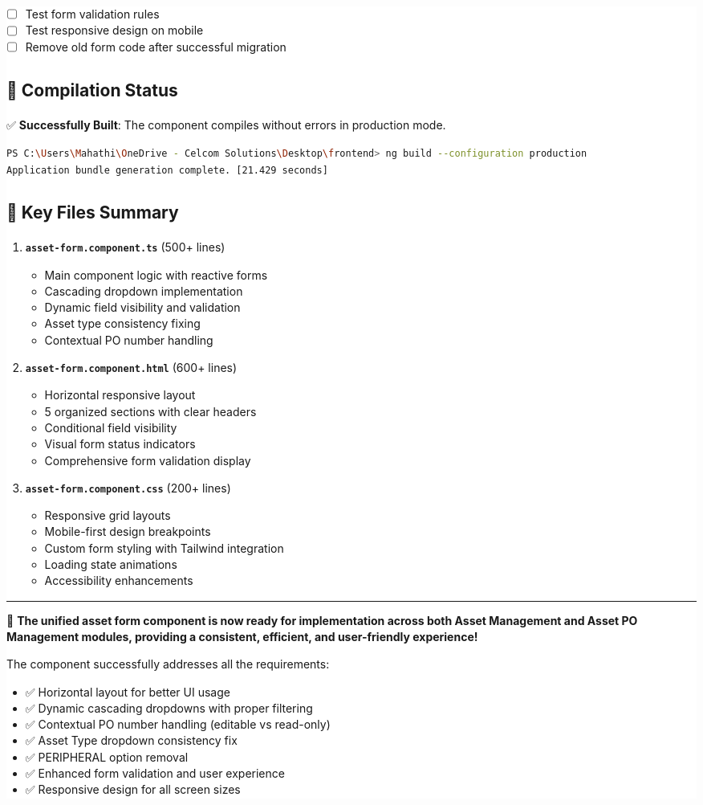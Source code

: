 - [ ] Test form validation rules
- [ ] Test responsive design on mobile
- [ ] Remove old form code after successful migration

## 🔧 Compilation Status

✅ **Successfully Built**: The component compiles without errors in production mode.

```bash
PS C:\Users\Mahathi\OneDrive - Celcom Solutions\Desktop\frontend> ng build --configuration production
Application bundle generation complete. [21.429 seconds]
```

## 📝 Key Files Summary

1. **`asset-form.component.ts`** (500+ lines)
   - Main component logic with reactive forms
   - Cascading dropdown implementation
   - Dynamic field visibility and validation
   - Asset type consistency fixing
   - Contextual PO number handling

2. **`asset-form.component.html`** (600+ lines) 
   - Horizontal responsive layout
   - 5 organized sections with clear headers
   - Conditional field visibility
   - Visual form status indicators
   - Comprehensive form validation display

3. **`asset-form.component.css`** (200+ lines)
   - Responsive grid layouts
   - Mobile-first design breakpoints
   - Custom form styling with Tailwind integration
   - Loading state animations
   - Accessibility enhancements

---

🎉 **The unified asset form component is now ready for implementation across both Asset Management and Asset PO Management modules, providing a consistent, efficient, and user-friendly experience!**

The component successfully addresses all the requirements:
- ✅ Horizontal layout for better UI usage
- ✅ Dynamic cascading dropdowns with proper filtering
- ✅ Contextual PO number handling (editable vs read-only)
- ✅ Asset Type dropdown consistency fix
- ✅ PERIPHERAL option removal
- ✅ Enhanced form validation and user experience
- ✅ Responsive design for all screen sizes 